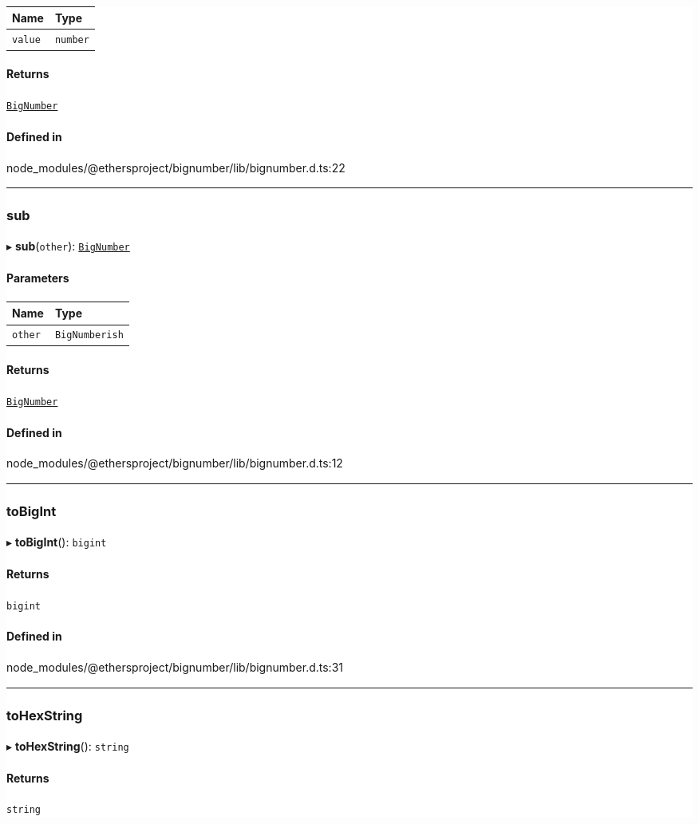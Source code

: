 | Name | Type |
| :------ | :------ |
| `value` | `number` |

#### Returns

[`BigNumber`](BigNumber.md)

#### Defined in

node_modules/@ethersproject/bignumber/lib/bignumber.d.ts:22

___

### sub

▸ **sub**(`other`): [`BigNumber`](BigNumber.md)

#### Parameters

| Name | Type |
| :------ | :------ |
| `other` | `BigNumberish` |

#### Returns

[`BigNumber`](BigNumber.md)

#### Defined in

node_modules/@ethersproject/bignumber/lib/bignumber.d.ts:12

___

### toBigInt

▸ **toBigInt**(): `bigint`

#### Returns

`bigint`

#### Defined in

node_modules/@ethersproject/bignumber/lib/bignumber.d.ts:31

___

### toHexString

▸ **toHexString**(): `string`

#### Returns

`string`

